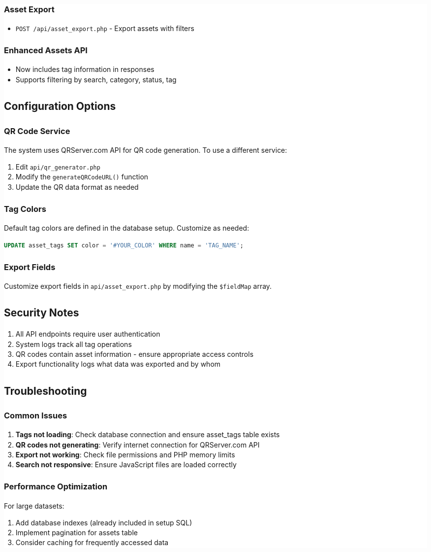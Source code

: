 ### Asset Export
- `POST /api/asset_export.php` - Export assets with filters

### Enhanced Assets API
- Now includes tag information in responses
- Supports filtering by search, category, status, tag

## Configuration Options

### QR Code Service
The system uses QRServer.com API for QR code generation. To use a different service:

1. Edit `api/qr_generator.php`
2. Modify the `generateQRCodeURL()` function
3. Update the QR data format as needed

### Tag Colors
Default tag colors are defined in the database setup. Customize as needed:

```sql
UPDATE asset_tags SET color = '#YOUR_COLOR' WHERE name = 'TAG_NAME';
```

### Export Fields
Customize export fields in `api/asset_export.php` by modifying the `$fieldMap` array.

## Security Notes

1. All API endpoints require user authentication
2. System logs track all tag operations
3. QR codes contain asset information - ensure appropriate access controls
4. Export functionality logs what data was exported and by whom

## Troubleshooting

### Common Issues

1. **Tags not loading**: Check database connection and ensure asset_tags table exists
2. **QR codes not generating**: Verify internet connection for QRServer.com API
3. **Export not working**: Check file permissions and PHP memory limits
4. **Search not responsive**: Ensure JavaScript files are loaded correctly

### Performance Optimization

For large datasets:

1. Add database indexes (already included in setup SQL)
2. Implement pagination for assets table
3. Consider caching for frequently accessed data

